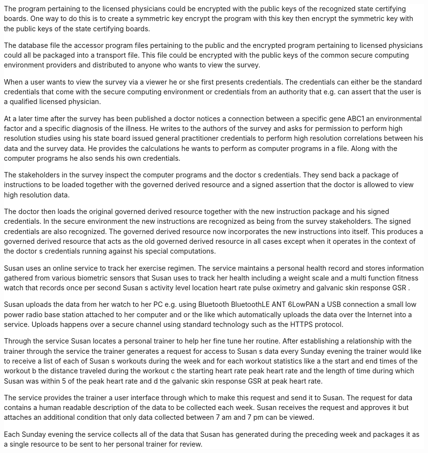 The program pertaining to the licensed physicians could be encrypted with the public keys of the recognized state certifying boards. One way to do this is to create a symmetric key encrypt the program with this key then encrypt the symmetric key with the public keys of the state certifying boards.

The database file the accessor program files pertaining to the public and the encrypted program pertaining to licensed physicians could all be packaged into a transport file. This file could be encrypted with the public keys of the common secure computing environment providers and distributed to anyone who wants to view the survey.

When a user wants to view the survey via a viewer he or she first presents credentials. The credentials can either be the standard credentials that come with the secure computing environment or credentials from an authority that e.g. can assert that the user is a qualified licensed physician.

At a later time after the survey has been published a doctor notices a connection between a specific gene ABC1 an environmental factor and a specific diagnosis of the illness. He writes to the authors of the survey and asks for permission to perform high resolution studies using his state board issued general practitioner credentials to perform high resolution correlations between his data and the survey data. He provides the calculations he wants to perform as computer programs in a file. Along with the computer programs he also sends his own credentials.

The stakeholders in the survey inspect the computer programs and the doctor s credentials. They send back a package of instructions to be loaded together with the governed derived resource and a signed assertion that the doctor is allowed to view high resolution data.

The doctor then loads the original governed derived resource together with the new instruction package and his signed credentials. In the secure environment the new instructions are recognized as being from the survey stakeholders. The signed credentials are also recognized. The governed derived resource now incorporates the new instructions into itself. This produces a governed derived resource that acts as the old governed derived resource in all cases except when it operates in the context of the doctor s credentials running against his special computations.

Susan uses an online service to track her exercise regimen. The service maintains a personal health record and stores information gathered from various biometric sensors that Susan uses to track her health including a weight scale and a multi function fitness watch that records once per second Susan s activity level location heart rate pulse oximetry and galvanic skin response GSR .

Susan uploads the data from her watch to her PC e.g. using Bluetooth BluetoothLE ANT 6LowPAN a USB connection a small low power radio base station attached to her computer and or the like which automatically uploads the data over the Internet into a service. Uploads happens over a secure channel using standard technology such as the HTTPS protocol.

Through the service Susan locates a personal trainer to help her fine tune her routine. After establishing a relationship with the trainer through the service the trainer generates a request for access to Susan s data every Sunday evening the trainer would like to receive a list of each of Susan s workouts during the week and for each workout statistics like a the start and end times of the workout b the distance traveled during the workout c the starting heart rate peak heart rate and the length of time during which Susan was within 5 of the peak heart rate and d the galvanic skin response GSR at peak heart rate.

The service provides the trainer a user interface through which to make this request and send it to Susan. The request for data contains a human readable description of the data to be collected each week. Susan receives the request and approves it but attaches an additional condition that only data collected between 7 am and 7 pm can be viewed.

Each Sunday evening the service collects all of the data that Susan has generated during the preceding week and packages it as a single resource to be sent to her personal trainer for review.
